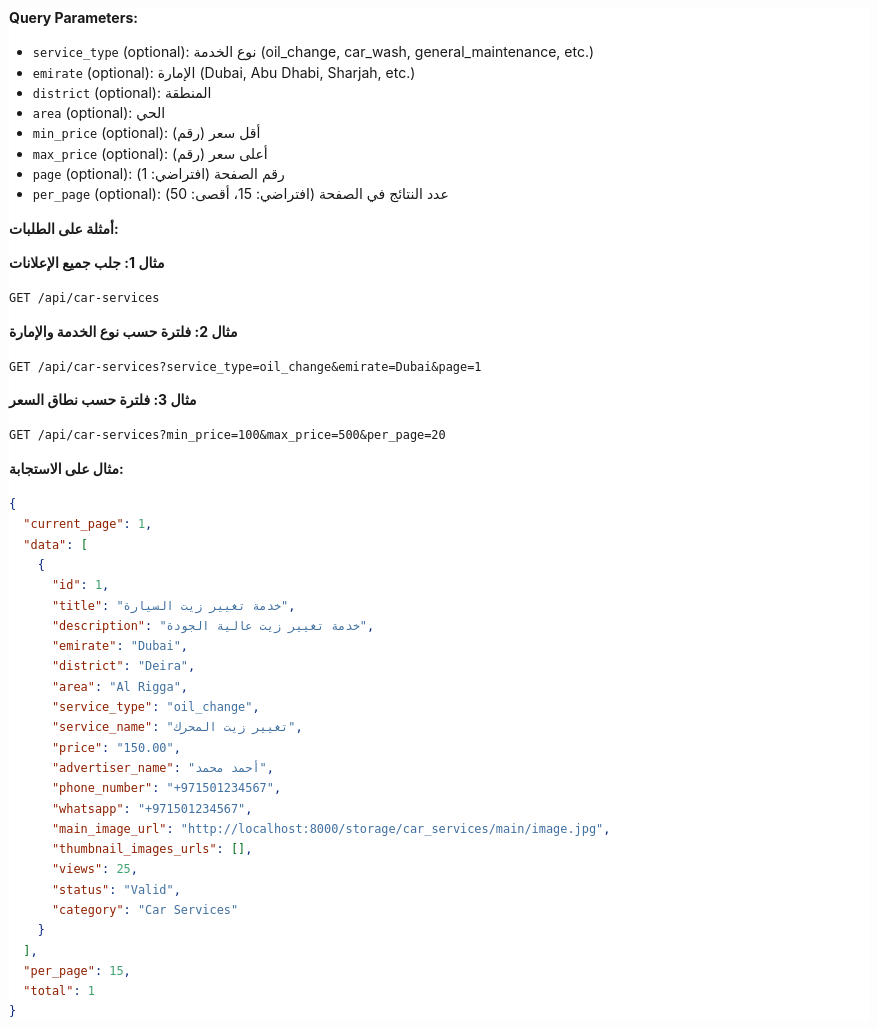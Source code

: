 **Query Parameters:**
- `service_type` (optional): نوع الخدمة (oil_change, car_wash, general_maintenance, etc.)
- `emirate` (optional): الإمارة (Dubai, Abu Dhabi, Sharjah, etc.)
- `district` (optional): المنطقة
- `area` (optional): الحي
- `min_price` (optional): أقل سعر (رقم)
- `max_price` (optional): أعلى سعر (رقم)
- `page` (optional): رقم الصفحة (افتراضي: 1)
- `per_page` (optional): عدد النتائج في الصفحة (افتراضي: 15، أقصى: 50)

**أمثلة على الطلبات:**

**مثال 1: جلب جميع الإعلانات**
```
GET /api/car-services
```

**مثال 2: فلترة حسب نوع الخدمة والإمارة**
```
GET /api/car-services?service_type=oil_change&emirate=Dubai&page=1
```

**مثال 3: فلترة حسب نطاق السعر**
```
GET /api/car-services?min_price=100&max_price=500&per_page=20
```

**مثال على الاستجابة:**
```json
{
  "current_page": 1,
  "data": [
    {
      "id": 1,
      "title": "خدمة تغيير زيت السيارة",
      "description": "خدمة تغيير زيت عالية الجودة",
      "emirate": "Dubai",
      "district": "Deira",
      "area": "Al Rigga",
      "service_type": "oil_change",
      "service_name": "تغيير زيت المحرك",
      "price": "150.00",
      "advertiser_name": "أحمد محمد",
      "phone_number": "+971501234567",
      "whatsapp": "+971501234567",
      "main_image_url": "http://localhost:8000/storage/car_services/main/image.jpg",
      "thumbnail_images_urls": [],
      "views": 25,
      "status": "Valid",
      "category": "Car Services"
    }
  ],
  "per_page": 15,
  "total": 1
}
```
